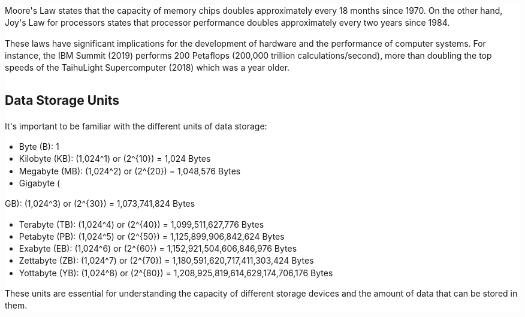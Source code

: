 Moore's Law states that the capacity of memory chips doubles approximately every 18 months since 1970. On the other hand, Joy's Law for processors states that processor performance doubles approximately every two years since 1984.

These laws have significant implications for the development of hardware and the performance of computer systems. For instance, the IBM Summit (2019) performs 200 Petaflops (200,000 trillion calculations/second), more than doubling the top speeds of the TaihuLight Supercomputer (2018) which was a year older.

## Data Storage Units

It's important to be familiar with the different units of data storage:

- Byte (B): 1
- Kilobyte (KB): \(1,024^1\) or \(2^{10}\) = 1,024 Bytes
- Megabyte (MB): \(1,024^2\) or \(2^{20}\) = 1,048,576 Bytes
- Gigabyte (

GB): \(1,024^3\) or \(2^{30}\) = 1,073,741,824 Bytes
- Terabyte (TB): \(1,024^4\) or \(2^{40}\) = 1,099,511,627,776 Bytes
- Petabyte (PB): \(1,024^5\) or \(2^{50}\) = 1,125,899,906,842,624 Bytes
- Exabyte (EB): \(1,024^6\) or \(2^{60}\) = 1,152,921,504,606,846,976 Bytes
- Zettabyte (ZB): \(1,024^7\) or \(2^{70}\) = 1,180,591,620,717,411,303,424 Bytes
- Yottabyte (YB): \(1,024^8\) or \(2^{80}\) = 1,208,925,819,614,629,174,706,176 Bytes

These units are essential for understanding the capacity of different storage devices and the amount of data that can be stored in them.
